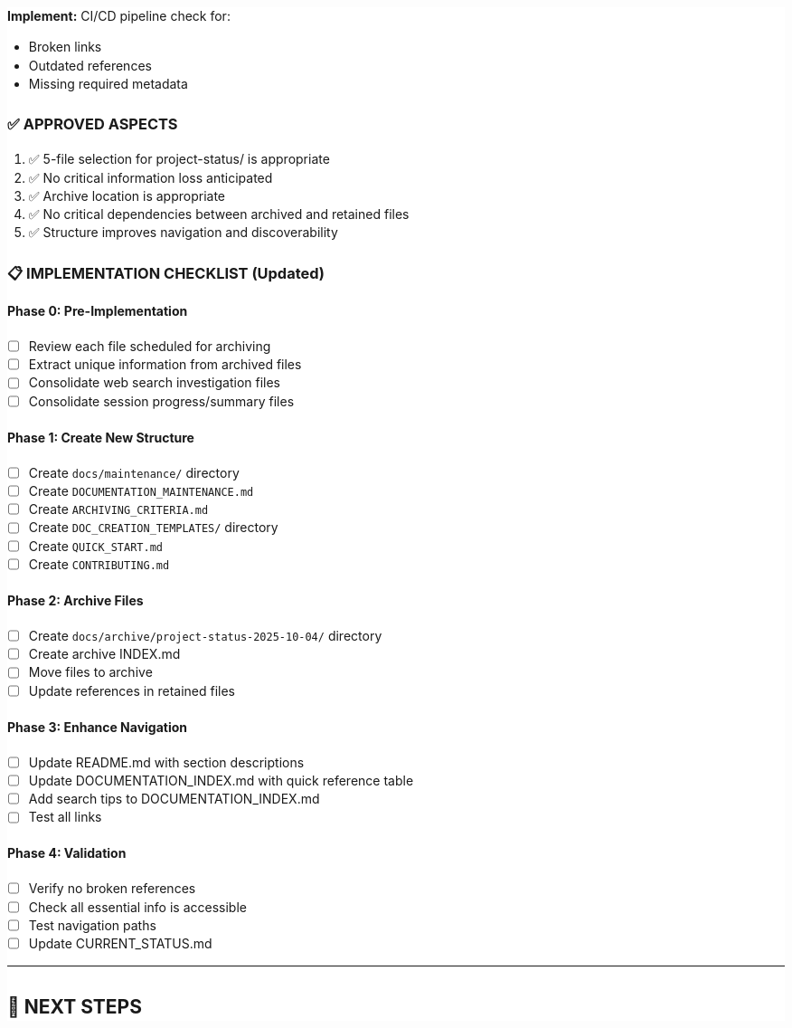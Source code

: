 **Implement:** CI/CD pipeline check for:
- Broken links
- Outdated references
- Missing required metadata

### ✅ APPROVED ASPECTS

1. ✅ 5-file selection for project-status/ is appropriate
2. ✅ No critical information loss anticipated
3. ✅ Archive location is appropriate
4. ✅ No critical dependencies between archived and retained files
5. ✅ Structure improves navigation and discoverability

### 📋 IMPLEMENTATION CHECKLIST (Updated)

#### Phase 0: Pre-Implementation
- [ ] Review each file scheduled for archiving
- [ ] Extract unique information from archived files
- [ ] Consolidate web search investigation files
- [ ] Consolidate session progress/summary files

#### Phase 1: Create New Structure
- [ ] Create `docs/maintenance/` directory
- [ ] Create `DOCUMENTATION_MAINTENANCE.md`
- [ ] Create `ARCHIVING_CRITERIA.md`
- [ ] Create `DOC_CREATION_TEMPLATES/` directory
- [ ] Create `QUICK_START.md`
- [ ] Create `CONTRIBUTING.md`

#### Phase 2: Archive Files
- [ ] Create `docs/archive/project-status-2025-10-04/` directory
- [ ] Create archive INDEX.md
- [ ] Move files to archive
- [ ] Update references in retained files

#### Phase 3: Enhance Navigation
- [ ] Update README.md with section descriptions
- [ ] Update DOCUMENTATION_INDEX.md with quick reference table
- [ ] Add search tips to DOCUMENTATION_INDEX.md
- [ ] Test all links

#### Phase 4: Validation
- [ ] Verify no broken references
- [ ] Check all essential info is accessible
- [ ] Test navigation paths
- [ ] Update CURRENT_STATUS.md

---

## 🎯 NEXT STEPS
